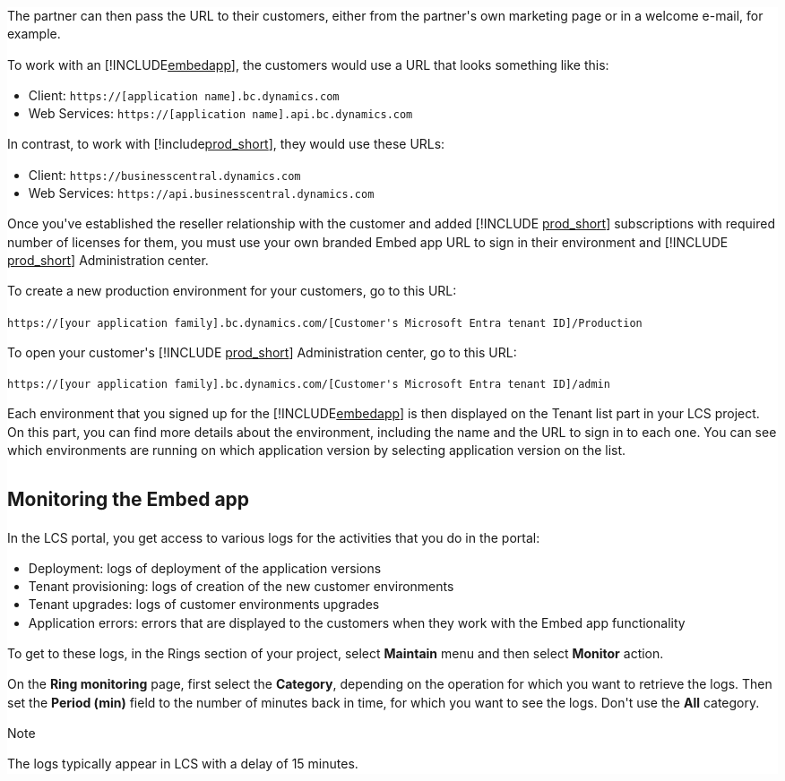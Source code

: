 The partner can then pass the URL to their customers, either from the partner's own marketing page or in a welcome e-mail, for example.

To work with an [!INCLUDE[embedapp](../developer/includes/embedapp.md)], the customers would use a URL that looks something like this:

- Client: `https://[application name].bc.dynamics.com`
- Web Services: `https://[application name].api.bc.dynamics.com`

In contrast, to work with [!include[prod_short](../developer/includes/prod_short.md)], they would use these URLs:

- Client: `https://businesscentral.dynamics.com` 
- Web Services: `https://api.businesscentral.dynamics.com`  

Once you've established the reseller relationship with the customer and added [!INCLUDE [prod_short](../developer/includes/prod_short.md)] subscriptions with required number of licenses for them, you must use your own branded Embed app URL to sign in their environment and [!INCLUDE [prod_short](../developer/includes/prod_short.md)] Administration center.

To create a new production environment for your customers, go to this URL:

```http
https://[your application family].bc.dynamics.com/[Customer's Microsoft Entra tenant ID]/Production
```

To open your customer's [!INCLUDE [prod_short](../developer/includes/prod_short.md)] Administration center, go to this URL:

```http
https://[your application family].bc.dynamics.com/[Customer's Microsoft Entra tenant ID]/admin
```

Each environment that you signed up for the [!INCLUDE[embedapp](../developer/includes/embedapp.md)] is then displayed on the Tenant list part in your LCS project. On this part, you can find more details about the environment, including the name and the URL to sign in to each one. You can see which environments are running on which application version by selecting application version on the list.  

## Monitoring the Embed app

In the LCS portal, you get access to various logs for the activities that you do in the portal:

- Deployment: logs of deployment of the application versions  
- Tenant provisioning: logs of creation of the new customer environments  
- Tenant upgrades: logs of customer environments upgrades  
- Application errors: errors that are displayed to the customers when they work with the Embed app functionality

To get to these logs, in the Rings section of your project, select **Maintain** menu and then select **Monitor** action.  

On the **Ring monitoring** page, first select the **Category**, depending on the operation for which you want to retrieve the logs. Then set the **Period (min)** field to the number of minutes back in time, for which you want to see the logs. Don't use the **All** category.

> [!NOTE]
> The logs typically appear in LCS with a delay of 15 minutes. 
